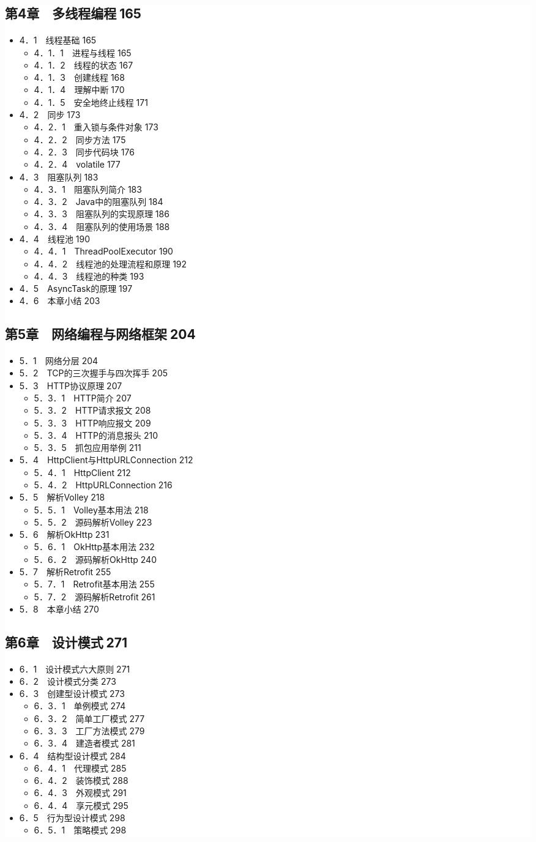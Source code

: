 ## 第4章　多线程编程 165
* 4．1　线程基础 165
  * 4．1．1　进程与线程 165
  * 4．1．2　线程的状态 167
  * 4．1．3　创建线程 168
  * 4．1．4　理解中断 170
  * 4．1．5　安全地终止线程 171
* 4．2　同步 173
  * 4．2．1　重入锁与条件对象 173
  * 4．2．2　同步方法 175
  * 4．2．3　同步代码块 176
  * 4．2．4　volatile 177
* 4．3　阻塞队列 183
  * 4．3．1　阻塞队列简介 183
  * 4．3．2　Java中的阻塞队列 184
  * 4．3．3　阻塞队列的实现原理 186
  * 4．3．4　阻塞队列的使用场景 188
* 4．4　线程池 190
  * 4．4．1　ThreadPoolExecutor 190
  * 4．4．2　线程池的处理流程和原理 192
  * 4．4．3　线程池的种类 193
* 4．5　AsyncTask的原理 197
* 4．6　本章小结 203
## 第5章　网络编程与网络框架 204
* 5．1　网络分层 204
* 5．2　TCP的三次握手与四次挥手 205
* 5．3　HTTP协议原理 207
  * 5．3．1　HTTP简介 207
  * 5．3．2　HTTP请求报文 208
  * 5．3．3　HTTP响应报文 209
  * 5．3．4　HTTP的消息报头 210
  * 5．3．5　抓包应用举例 211
* 5．4　HttpClient与HttpURLConnection 212
  * 5．4．1　HttpClient 212
  * 5．4．2　HttpURLConnection 216
* 5．5　解析Volley 218
  * 5．5．1　Volley基本用法 218
  * 5．5．2　源码解析Volley 223
* 5．6　解析OkHttp 231
  * 5．6．1　OkHttp基本用法 232
  * 5．6．2　源码解析OkHttp 240
* 5．7　解析Retrofit 255
  * 5．7．1　Retrofit基本用法 255
  * 5．7．2　源码解析Retrofit 261
* 5．8　本章小结 270
## 第6章　设计模式 271
* 6．1　设计模式六大原则 271
* 6．2　设计模式分类 273
* 6．3　创建型设计模式 273
  * 6．3．1　单例模式 274
  * 6．3．2　简单工厂模式 277
  * 6．3．3　工厂方法模式 279
  * 6．3．4　建造者模式 281
* 6．4　结构型设计模式 284
  * 6．4．1　代理模式 285
  * 6．4．2　装饰模式 288
  * 6．4．3　外观模式 291
  * 6．4．4　享元模式 295
* 6．5　行为型设计模式 298
  * 6．5．1　策略模式 298